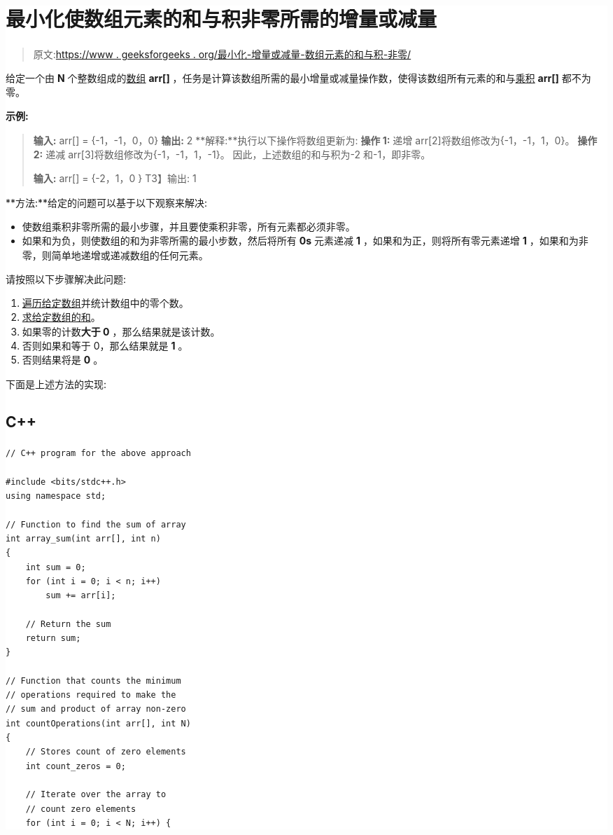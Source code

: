 # 最小化使数组元素的和与积非零所需的增量或减量

> 原文:[https://www . geeksforgeeks . org/最小化-增量或减量-数组元素的和与积-非零/](https://www.geeksforgeeks.org/minimize-increments-or-decrements-required-to-make-sum-and-product-of-array-elements-non-zero/)

给定一个由 **N** 个整数组成的[数组](https://www.geeksforgeeks.org/array-data-structure/) **arr[]** ，任务是计算该数组所需的最小增量或减量操作数，使得该数组所有元素的和与[乘积](https://www.geeksforgeeks.org/program-for-product-of-array/) **arr[]** 都不为零。

**示例:**

> **输入:** arr[] = {-1，-1，0，0}
> **输出:** 2
> **解释:**执行以下操作将数组更新为:
> **操作 1:** 递增 arr[2]将数组修改为{-1，-1，1，0}。
> **操作 2:** 递减 arr[3]将数组修改为{-1，-1，1，-1}。
> 因此，上述数组的和与积为-2 和-1，即非零。
> 
> **输入:** arr[] = {-2，1，0 }
> T3】输出: 1

**方法:**给定的问题可以基于以下观察来解决:

*   使数组乘积非零所需的最小步骤，并且要使乘积非零，所有元素都必须非零。
*   如果和为负，则使数组的和为非零所需的最小步数，然后将所有 **0s** 元素递减 **1** ，如果和为正，则将所有零元素递增 **1** ，如果和为非零，则简单地递增或递减数组的任何元素。

请按照以下步骤解决此问题:

1.  [遍历给定数组](https://www.geeksforgeeks.org/c-program-to-traverse-an-array/)并统计数组中的零个数。
2.  [求给定数组的和](https://www.geeksforgeeks.org/program-find-sum-elements-given-array/)。
3.  如果零的计数**大于 0** ，那么结果就是该计数。
4.  否则如果和等于 0，那么结果就是 **1** 。
5.  否则结果将是 **0** 。

下面是上述方法的实现:

## C++

```
// C++ program for the above approach

#include <bits/stdc++.h>
using namespace std;

// Function to find the sum of array
int array_sum(int arr[], int n)
{
    int sum = 0;
    for (int i = 0; i < n; i++)
        sum += arr[i];

    // Return the sum
    return sum;
}

// Function that counts the minimum
// operations required to make the
// sum and product of array non-zero
int countOperations(int arr[], int N)
{
    // Stores count of zero elements
    int count_zeros = 0;

    // Iterate over the array to
    // count zero elements
    for (int i = 0; i < N; i++) {
```